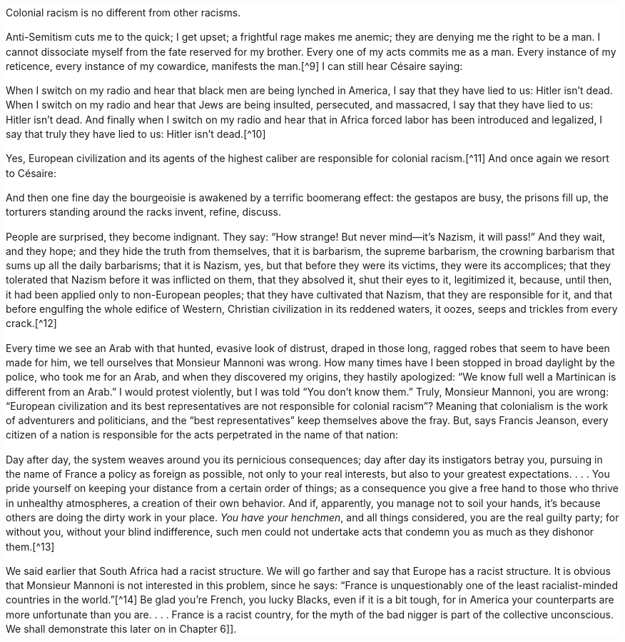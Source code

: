 Colonial racism is no different from other racisms.

Anti-Semitism cuts me to the quick; I get upset; a frightful rage makes me anemic; they are denying me the right to be a man. I cannot dissociate myself from the fate reserved for my brother. Every one of my acts commits me as a man. Every instance of my reticence, every instance of my cowardice, manifests the man.[^9] I can still hear Césaire saying:

When I switch on my radio and hear that black men are being lynched in America, I say that they have lied to us: Hitler isn’t dead. When I switch on my radio and hear that Jews are being insulted, persecuted, and massacred, I say that they have lied to us: Hitler isn’t dead. And finally when I switch on my radio and hear that in Africa forced labor has been introduced and legalized, I say that truly they have lied to us: Hitler isn’t dead.[^10]

Yes, European civilization and its agents of the highest caliber are responsible for colonial racism.[^11] And once again we resort to Césaire:

And then one fine day the bourgeoisie is awakened by a terrific boomerang effect: the gestapos are busy, the prisons fill up, the torturers standing around the racks invent, refine, discuss.

People are surprised, they become indignant. They say: “How strange! But never mind—it’s Nazism, it will pass!” And they wait, and they hope; and they hide the truth from themselves, that it is barbarism, the supreme barbarism, the crowning barbarism that sums up all the daily barbarisms; that it is Nazism, yes, but that before they were its victims, they were its accomplices; that they tolerated that Nazism before it was inflicted on them, that they absolved it, shut their eyes to it, legitimized it, because, until then, it had been applied only to non-European peoples; that they have cultivated that Nazism, that they are responsible for it, and that before engulfing the whole edifice of Western, Christian civilization in its reddened waters, it oozes, seeps and trickles from every crack.[^12]

Every time we see an Arab with that hunted, evasive look of distrust, draped in those long, ragged robes that seem to have been made for him, we tell ourselves that Monsieur Mannoni was wrong. How many times have I been stopped in broad daylight by the police, who took me for an Arab, and when they discovered my origins, they hastily apologized: “We know full well a Martinican is different from an Arab.” I would protest violently, but I was told “You don’t know them.” Truly, Monsieur Mannoni, you are wrong: “European civilization and its best representatives are not responsible for colonial racism”? Meaning that colonialism is the work of adventurers and politicians, and the “best representatives” keep themselves above the fray. But, says Francis Jeanson, every citizen of a nation is responsible for the acts perpetrated in the name of that nation:

Day after day, the system weaves around you its pernicious consequences; day after day its instigators betray you, pursuing in the name of France a policy as foreign as possible, not only to your real interests, but also to your greatest expectations. . . . You pride yourself on keeping your distance from a certain order of things; as a consequence you give a free hand to those who thrive in unhealthy atmospheres, a creation of their own behavior. And if, apparently, you manage not to soil your hands, it’s because others are doing the dirty work in your place. _You have your henchmen_, and all things considered, you are the real guilty party; for without you, without your blind indifference, such men could not undertake acts that condemn you as much as they dishonor them.[^13]

We said earlier that South Africa had a racist structure. We will go farther and say that Europe has a racist structure. It is obvious that Monsieur Mannoni is not interested in this problem, since he says: “France is unquestionably one of the least racialist-minded countries in the world.”[^14] Be glad you’re French, you lucky Blacks, even if it is a bit tough, for in America your counterparts are more unfortunate than you are. . . . France is a racist country, for the myth of the bad nigger is part of the collective unconscious. We shall demonstrate this later on in Chapter 6]].
